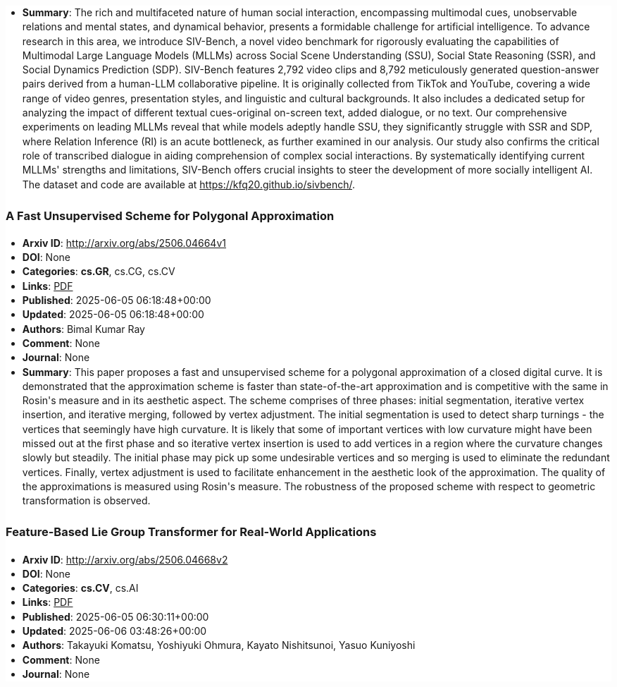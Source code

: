 - **Summary**: The rich and multifaceted nature of human social interaction, encompassing multimodal cues, unobservable relations and mental states, and dynamical behavior, presents a formidable challenge for artificial intelligence. To advance research in this area, we introduce SIV-Bench, a novel video benchmark for rigorously evaluating the capabilities of Multimodal Large Language Models (MLLMs) across Social Scene Understanding (SSU), Social State Reasoning (SSR), and Social Dynamics Prediction (SDP). SIV-Bench features 2,792 video clips and 8,792 meticulously generated question-answer pairs derived from a human-LLM collaborative pipeline. It is originally collected from TikTok and YouTube, covering a wide range of video genres, presentation styles, and linguistic and cultural backgrounds. It also includes a dedicated setup for analyzing the impact of different textual cues-original on-screen text, added dialogue, or no text. Our comprehensive experiments on leading MLLMs reveal that while models adeptly handle SSU, they significantly struggle with SSR and SDP, where Relation Inference (RI) is an acute bottleneck, as further examined in our analysis. Our study also confirms the critical role of transcribed dialogue in aiding comprehension of complex social interactions. By systematically identifying current MLLMs' strengths and limitations, SIV-Bench offers crucial insights to steer the development of more socially intelligent AI. The dataset and code are available at https://kfq20.github.io/sivbench/.



### A Fast Unsupervised Scheme for Polygonal Approximation
- **Arxiv ID**: http://arxiv.org/abs/2506.04664v1
- **DOI**: None
- **Categories**: **cs.GR**, cs.CG, cs.CV
- **Links**: [PDF](http://arxiv.org/pdf/2506.04664v1)
- **Published**: 2025-06-05 06:18:48+00:00
- **Updated**: 2025-06-05 06:18:48+00:00
- **Authors**: Bimal Kumar Ray
- **Comment**: None
- **Journal**: None
- **Summary**: This paper proposes a fast and unsupervised scheme for a polygonal approximation of a closed digital curve. It is demonstrated that the approximation scheme is faster than state-of-the-art approximation and is competitive with the same in Rosin's measure and in its aesthetic aspect. The scheme comprises of three phases: initial segmentation, iterative vertex insertion, and iterative merging, followed by vertex adjustment. The initial segmentation is used to detect sharp turnings - the vertices that seemingly have high curvature. It is likely that some of important vertices with low curvature might have been missed out at the first phase and so iterative vertex insertion is used to add vertices in a region where the curvature changes slowly but steadily. The initial phase may pick up some undesirable vertices and so merging is used to eliminate the redundant vertices. Finally, vertex adjustment is used to facilitate enhancement in the aesthetic look of the approximation. The quality of the approximations is measured using Rosin's measure. The robustness of the proposed scheme with respect to geometric transformation is observed.



### Feature-Based Lie Group Transformer for Real-World Applications
- **Arxiv ID**: http://arxiv.org/abs/2506.04668v2
- **DOI**: None
- **Categories**: **cs.CV**, cs.AI
- **Links**: [PDF](http://arxiv.org/pdf/2506.04668v2)
- **Published**: 2025-06-05 06:30:11+00:00
- **Updated**: 2025-06-06 03:48:26+00:00
- **Authors**: Takayuki Komatsu, Yoshiyuki Ohmura, Kayato Nishitsunoi, Yasuo Kuniyoshi
- **Comment**: None
- **Journal**: None